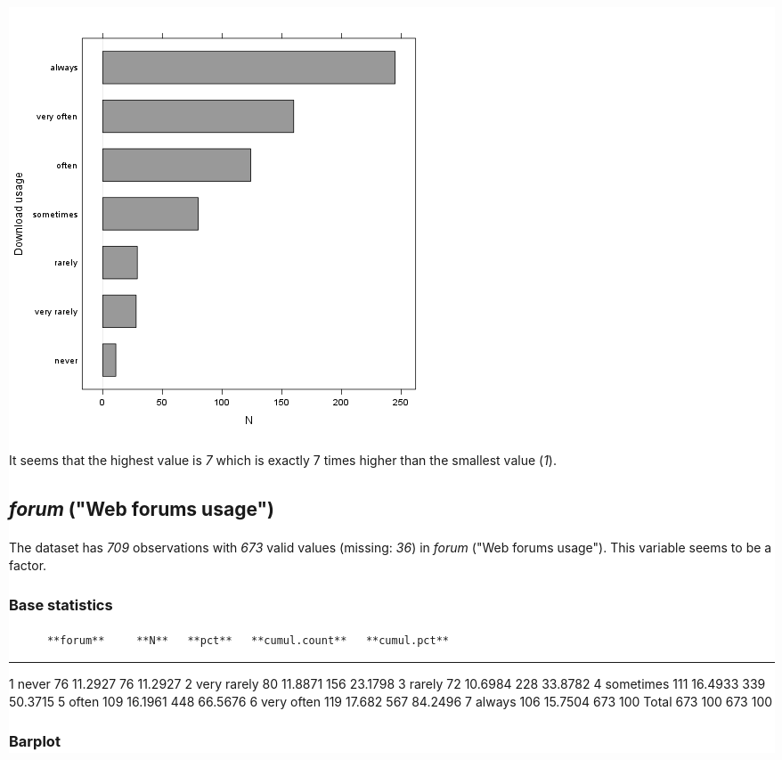 ![image](dde181184885b8777d0248b3f421289a.png)

It seems that the highest value is *7* which is exactly 7 times higher
than the smallest value (*1*).

## *forum* ("Web forums usage")

The dataset has *709* observations with *673* valid values (missing:
*36*) in *forum* ("Web forums usage"). This variable seems to be a
factor.

### Base statistics



          **forum**     **N**   **pct**   **cumul.count**   **cumul.pct**
  ------- ------------- ------- --------- ----------------- ---------------
  1       never         76      11.2927   76                11.2927
  2       very rarely   80      11.8871   156               23.1798
  3       rarely        72      10.6984   228               33.8782
  4       sometimes     111     16.4933   339               50.3715
  5       often         109     16.1961   448               66.5676
  6       very often    119     17.682    567               84.2496
  7       always        106     15.7504   673               100
  Total                 673     100       673               100

### Barplot

